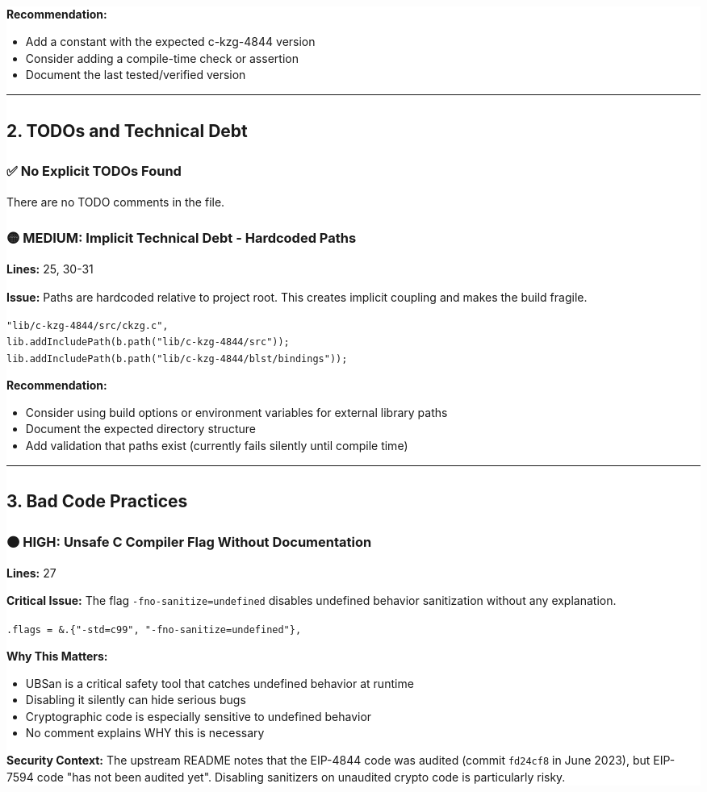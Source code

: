 **Recommendation:**
- Add a constant with the expected c-kzg-4844 version
- Consider adding a compile-time check or assertion
- Document the last tested/verified version

---

## 2. TODOs and Technical Debt

### ✅ No Explicit TODOs Found

There are no TODO comments in the file.

### 🟡 MEDIUM: Implicit Technical Debt - Hardcoded Paths

**Lines:** 25, 30-31

**Issue:** Paths are hardcoded relative to project root. This creates implicit coupling and makes the build fragile.

```zig
"lib/c-kzg-4844/src/ckzg.c",
lib.addIncludePath(b.path("lib/c-kzg-4844/src"));
lib.addIncludePath(b.path("lib/c-kzg-4844/blst/bindings"));
```

**Recommendation:**
- Consider using build options or environment variables for external library paths
- Document the expected directory structure
- Add validation that paths exist (currently fails silently until compile time)

---

## 3. Bad Code Practices

### 🟠 HIGH: Unsafe C Compiler Flag Without Documentation

**Lines:** 27

**Critical Issue:** The flag `-fno-sanitize=undefined` disables undefined behavior sanitization without any explanation.

```zig
.flags = &.{"-std=c99", "-fno-sanitize=undefined"},
```

**Why This Matters:**
- UBSan is a critical safety tool that catches undefined behavior at runtime
- Disabling it silently can hide serious bugs
- Cryptographic code is especially sensitive to undefined behavior
- No comment explains WHY this is necessary

**Security Context:** The upstream README notes that the EIP-4844 code was audited (commit `fd24cf8` in June 2023), but EIP-7594 code "has not been audited yet". Disabling sanitizers on unaudited crypto code is particularly risky.
